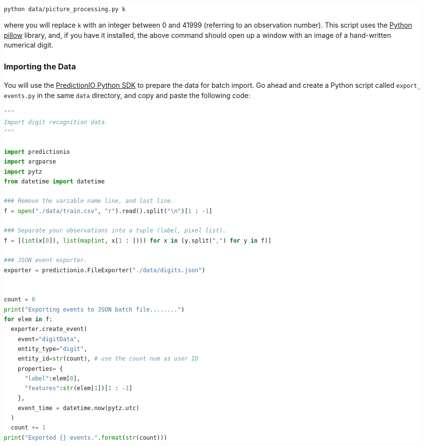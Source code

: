 ```
python data/picture_processing.py k
```

where you will replace `k` with an integer between 0 and 41999 (referring to an observation number). This script uses the [Python pillow](https://python-pillow.github.io/) library, and, if you have it installed, the above command should open up a window with an image of a hand-written numerical digit.

### Importing the Data

You will use the [PredictionIO Python SDK](/sdk/python/) to prepare the data for batch import. Go ahead and create a Python script called `export_events.py` in the same `data` directory, and copy and paste the following code:

```python
"""
Import digit recognition data.
"""

import predictionio
import argparse
import pytz
from datetime import datetime

### Remove the variable name line, and last line.
f = open("./data/train.csv", "r").read().split("\n")[1 : -1]

### Separate your observations into a tuple (label, pixel list).
f = [(int(x[0]), list(map(int, x[1 : ]))) for x in (y.split(",") for y in f)]

### JSON event exporter.
exporter = predictionio.FileExporter("./data/digits.json")


count = 0
print("Exporting events to JSON batch file........")
for elem in f:
  exporter.create_event(
    event="digitData",
    entity_type="digit",
    entity_id=str(count), # use the count num as user ID
    properties= {
      "label":elem[0],
      "features":str(elem[1])[1 : -1]
    },
    event_time = datetime.now(pytz.utc)
  )
  count += 1
print("Exported {} events.".format(str(count)))

```
